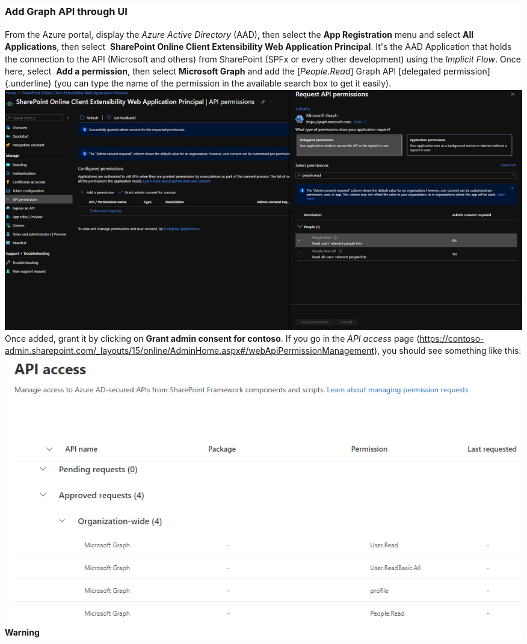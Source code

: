 
### Add Graph API through UI 

From the Azure portal, display the *Azure Active Directory* (AAD), then
select the **App Registration** menu and select **All Applications**,
then select  **SharePoint Online Client Extensibility Web Application
Principal**. It's the AAD Application that holds the connection to the
API (Microsoft and others) from SharePoint (SPFx or every other
development) using the *Implicit Flow*.
Once here, select  **Add a permission**, then select **Microsoft
Graph** and add the \[*People.Read*\] Graph API [delegated
permission]{.underline} (you can type the name of the permission in the
available search box to get it easily).
![aad-app-spo-api-graph.png](images/aad-app-spo-api-graph.png)
Once added, grant it by clicking on **Grant admin consent for contoso**.
If you go in the *API access* page
(<https://contoso-admin.sharepoint.com/_layouts/15/online/AdminHome.aspx#/webApiPermissionManagement>),
you should see something like this:
![(other Graph API permissions displayed here won't be necessary for the sample)](images/api-access-approved.png)
**Warning**